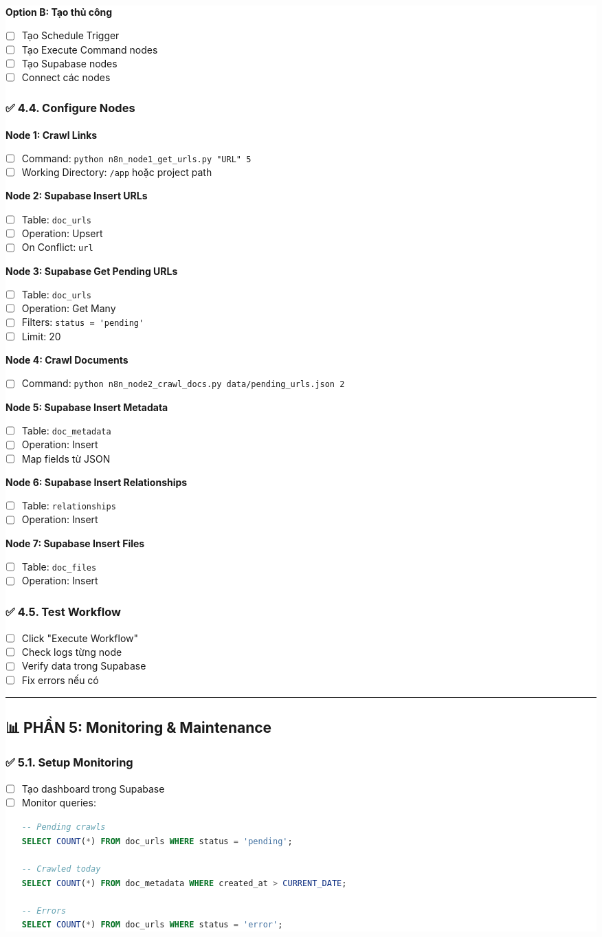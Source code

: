 **Option B: Tạo thủ công**
- [ ] Tạo Schedule Trigger
- [ ] Tạo Execute Command nodes
- [ ] Tạo Supabase nodes
- [ ] Connect các nodes

### ✅ 4.4. Configure Nodes

**Node 1: Crawl Links**
- [ ] Command: `python n8n_node1_get_urls.py "URL" 5`
- [ ] Working Directory: `/app` hoặc project path

**Node 2: Supabase Insert URLs**
- [ ] Table: `doc_urls`
- [ ] Operation: Upsert
- [ ] On Conflict: `url`

**Node 3: Supabase Get Pending URLs**
- [ ] Table: `doc_urls`
- [ ] Operation: Get Many
- [ ] Filters: `status = 'pending'`
- [ ] Limit: 20

**Node 4: Crawl Documents**
- [ ] Command: `python n8n_node2_crawl_docs.py data/pending_urls.json 2`

**Node 5: Supabase Insert Metadata**
- [ ] Table: `doc_metadata`
- [ ] Operation: Insert
- [ ] Map fields từ JSON

**Node 6: Supabase Insert Relationships**
- [ ] Table: `relationships`
- [ ] Operation: Insert

**Node 7: Supabase Insert Files**
- [ ] Table: `doc_files`
- [ ] Operation: Insert

### ✅ 4.5. Test Workflow

- [ ] Click "Execute Workflow"
- [ ] Check logs từng node
- [ ] Verify data trong Supabase
- [ ] Fix errors nếu có

---

## 📊 PHẦN 5: Monitoring & Maintenance

### ✅ 5.1. Setup Monitoring

- [ ] Tạo dashboard trong Supabase
- [ ] Monitor queries:
  ```sql
  -- Pending crawls
  SELECT COUNT(*) FROM doc_urls WHERE status = 'pending';
  
  -- Crawled today
  SELECT COUNT(*) FROM doc_metadata WHERE created_at > CURRENT_DATE;
  
  -- Errors
  SELECT COUNT(*) FROM doc_urls WHERE status = 'error';
  ```
